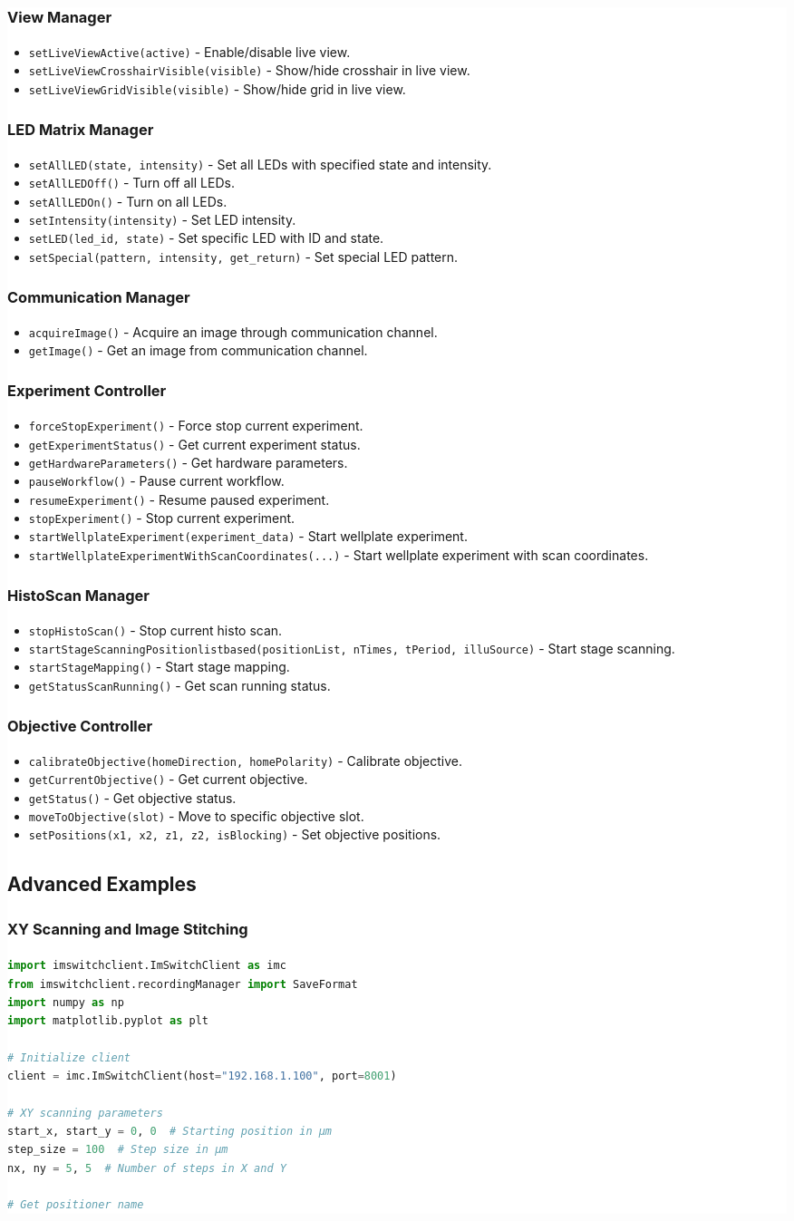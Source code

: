 ### View Manager
- `setLiveViewActive(active)` - Enable/disable live view.
- `setLiveViewCrosshairVisible(visible)` - Show/hide crosshair in live view.
- `setLiveViewGridVisible(visible)` - Show/hide grid in live view.

### LED Matrix Manager
- `setAllLED(state, intensity)` - Set all LEDs with specified state and intensity.
- `setAllLEDOff()` - Turn off all LEDs.
- `setAllLEDOn()` - Turn on all LEDs.
- `setIntensity(intensity)` - Set LED intensity.
- `setLED(led_id, state)` - Set specific LED with ID and state.
- `setSpecial(pattern, intensity, get_return)` - Set special LED pattern.

### Communication Manager
- `acquireImage()` - Acquire an image through communication channel.
- `getImage()` - Get an image from communication channel.

### Experiment Controller
- `forceStopExperiment()` - Force stop current experiment.
- `getExperimentStatus()` - Get current experiment status.
- `getHardwareParameters()` - Get hardware parameters.
- `pauseWorkflow()` - Pause current workflow.
- `resumeExperiment()` - Resume paused experiment.
- `stopExperiment()` - Stop current experiment.
- `startWellplateExperiment(experiment_data)` - Start wellplate experiment.
- `startWellplateExperimentWithScanCoordinates(...)` - Start wellplate experiment with scan coordinates.

### HistoScan Manager
- `stopHistoScan()` - Stop current histo scan.
- `startStageScanningPositionlistbased(positionList, nTimes, tPeriod, illuSource)` - Start stage scanning.
- `startStageMapping()` - Start stage mapping.
- `getStatusScanRunning()` - Get scan running status.

### Objective Controller
- `calibrateObjective(homeDirection, homePolarity)` - Calibrate objective.
- `getCurrentObjective()` - Get current objective.
- `getStatus()` - Get objective status.
- `moveToObjective(slot)` - Move to specific objective slot.
- `setPositions(x1, x2, z1, z2, isBlocking)` - Set objective positions.

## Advanced Examples

### XY Scanning and Image Stitching

```python
import imswitchclient.ImSwitchClient as imc
from imswitchclient.recordingManager import SaveFormat
import numpy as np
import matplotlib.pyplot as plt

# Initialize client
client = imc.ImSwitchClient(host="192.168.1.100", port=8001)

# XY scanning parameters
start_x, start_y = 0, 0  # Starting position in µm
step_size = 100  # Step size in µm
nx, ny = 5, 5  # Number of steps in X and Y

# Get positioner name
```
